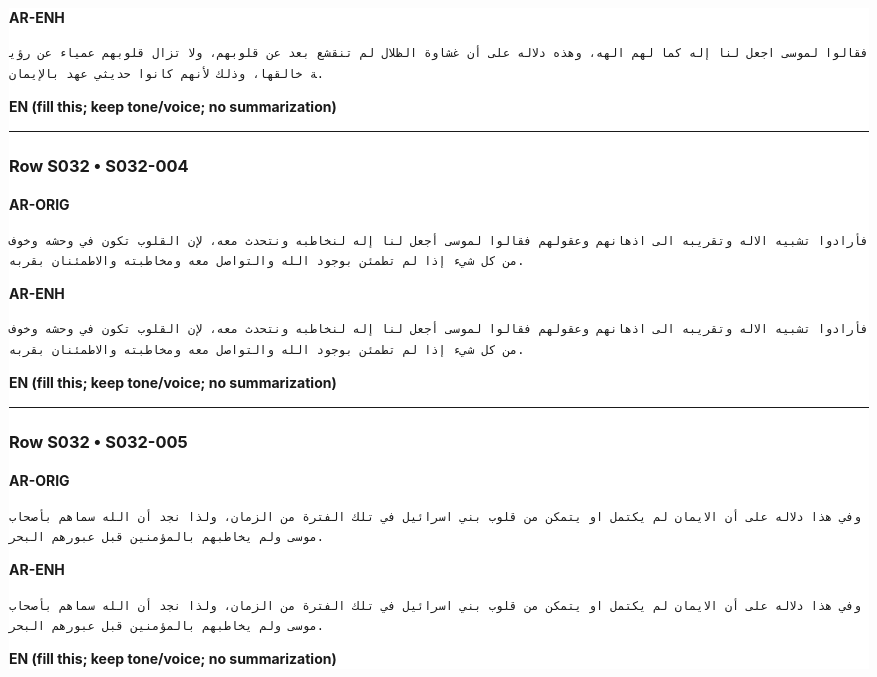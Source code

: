 **AR-ENH**
```ar
فقالوا لموسى اجعل لنا إله كما لهم الهه، وهذه دلاله على أن غشاوة الظلال لم تنقشع بعد عن قلوبهم، ولا تزال قلوبهم عمياء عن رؤية خالقها، وذلك لأنهم كانوا حديثي عهد بالإيمان.
```

**EN (fill this; keep tone/voice; no summarization)**
```en

```

---
### Row S032 • S032-004

**AR-ORIG**
```ar
فأرادوا تشبيه الاله وتقريبه الى اذهانهم وعقولهم فقالوا لموسى أجعل لنا إله لنخاطبه ونتحدث معه، لإن القلوب تكون في وحشه وخوف من كل شيء إذا لم تطمئن بوجود الله والتواصل معه ومخاطبته والاطمئنان بقربه.
```

**AR-ENH**
```ar
فأرادوا تشبيه الاله وتقريبه الى اذهانهم وعقولهم فقالوا لموسى أجعل لنا إله لنخاطبه ونتحدث معه، لإن القلوب تكون في وحشه وخوف من كل شيء إذا لم تطمئن بوجود الله والتواصل معه ومخاطبته والاطمئنان بقربه.
```

**EN (fill this; keep tone/voice; no summarization)**
```en

```

---
### Row S032 • S032-005

**AR-ORIG**
```ar
وفي هذا دلاله على أن الايمان لم يكتمل او يتمكن من قلوب بني اسرائيل في تلك الفترة من الزمان، ولذا نجد أن الله سماهم بأصحاب موسى ولم يخاطبهم بالمؤمنين قبل عبورهم البحر.
```

**AR-ENH**
```ar
وفي هذا دلاله على أن الايمان لم يكتمل او يتمكن من قلوب بني اسرائيل في تلك الفترة من الزمان، ولذا نجد أن الله سماهم بأصحاب موسى ولم يخاطبهم بالمؤمنين قبل عبورهم البحر.
```

**EN (fill this; keep tone/voice; no summarization)**
```en

```
